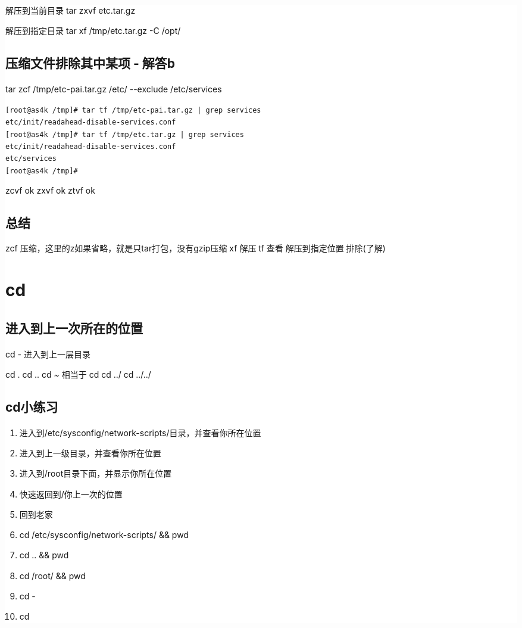 解压到当前目录
    tar zxvf etc.tar.gz
    
解压到指定目录
    tar xf /tmp/etc.tar.gz -C /opt/
    
## 压缩文件排除其中某项 - 解答b

tar zcf /tmp/etc-pai.tar.gz /etc/  --exclude /etc/services

    [root@as4k /tmp]# tar tf /tmp/etc-pai.tar.gz | grep services
    etc/init/readahead-disable-services.conf
    [root@as4k /tmp]# tar tf /tmp/etc.tar.gz | grep services
    etc/init/readahead-disable-services.conf
    etc/services
    [root@as4k /tmp]#
    
zcvf  ok
zxvf  ok
ztvf  ok

## 总结

zcf 压缩，这里的z如果省略，就是只tar打包，没有gzip压缩
xf 解压 
tf 查看
解压到指定位置
排除(了解)


# cd

## 进入到上一次所在的位置

cd -  进入到上一层目录

cd .
cd ..
cd ~ 相当于 cd
cd ../
cd ../../

## cd小练习

1) 进入到/etc/sysconfig/network-scripts/目录，并查看你所在位置
2) 进入到上一级目录，并查看你所在位置
3) 进入到/root目录下面，并显示你所在位置
4) 快速返回到/你上一次的位置
5) 回到老家

6) cd /etc/sysconfig/network-scripts/ && pwd
7) cd .. && pwd
8) cd /root/ && pwd
9) cd -
10) cd
    